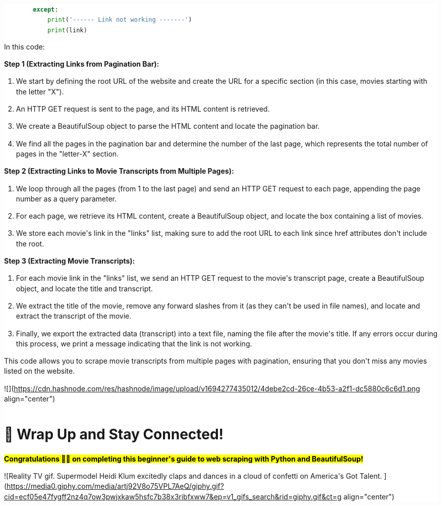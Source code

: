```python
        except:
            print('------ Link not working -------')
            print(link)

```

In this code:

**Step 1 (Extracting Links from Pagination Bar):**

1. We start by defining the root URL of the website and create the URL for a specific section (in this case, movies starting with the letter "X").
    
2. An HTTP GET request is sent to the page, and its HTML content is retrieved.
    
3. We create a BeautifulSoup object to parse the HTML content and locate the pagination bar.
    
4. We find all the pages in the pagination bar and determine the number of the last page, which represents the total number of pages in the "letter-X" section.
    

**Step 2 (Extracting Links to Movie Transcripts from Multiple Pages):**

1. We loop through all the pages (from 1 to the last page) and send an HTTP GET request to each page, appending the page number as a query parameter.
    
2. For each page, we retrieve its HTML content, create a BeautifulSoup object, and locate the box containing a list of movies.
    
3. We store each movie's link in the "links" list, making sure to add the root URL to each link since href attributes don't include the root.
    

**Step 3 (Extracting Movie Transcripts):**

1. For each movie link in the "links" list, we send an HTTP GET request to the movie's transcript page, create a BeautifulSoup object, and locate the title and transcript.
    
2. We extract the title of the movie, remove any forward slashes from it (as they can't be used in file names), and locate and extract the transcript of the movie.
    
3. Finally, we export the extracted data (transcript) into a text file, naming the file after the movie's title. If any errors occur during this process, we print a message indicating that the link is not working.
    

This code allows you to scrape movie transcripts from multiple pages with pagination, ensuring that you don't miss any movies listed on the website.

![](https://cdn.hashnode.com/res/hashnode/image/upload/v1694277435012/4debe2cd-26ce-4b53-a2f1-dc5880c6c6d1.png align="center")

# 🎯 Wrap Up and Stay Connected!

**<mark>Congratulations 🐱‍💻 on completing this beginner's guide to web scraping with Python and BeautifulSoup!</mark>**

![Reality TV gif. Supermodel Heidi Klum excitedly claps and dances in a cloud of confetti on America's Got Talent. ](https://media0.giphy.com/media/artj92V8o75VPL7AeQ/giphy.gif?cid=ecf05e47fygff2nz4q7ow3pwjxkaw5hsfc7b38x3ribfxww7&ep=v1_gifs_search&rid=giphy.gif&ct=g align="center")
